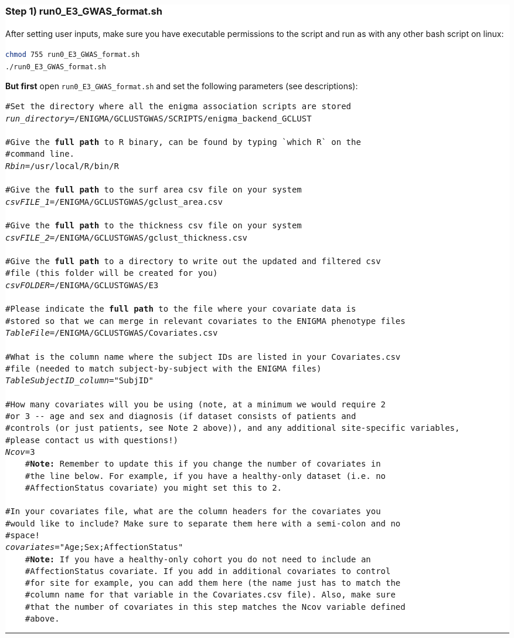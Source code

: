 
### **Step 1) run0_E3_GWAS_format.sh**

After setting user inputs, make sure you have executable permissions to the 
script and run as with any other bash script on linux:

```bash
chmod 755 run0_E3_GWAS_format.sh
./run0_E3_GWAS_format.sh
```

**But first** open `run0_E3_GWAS_format.sh` and set the following parameters 
(see descriptions):

<pre>
#Set the directory where all the enigma association scripts are stored
<i>run_directory</i>=/ENIGMA/GCLUSTGWAS/SCRIPTS/enigma_backend_GCLUST                  

#Give the <b>full path</b> to R binary, can be found by typing `which R` on the 
#command line.
<i>Rbin</i>=/usr/local/R/bin/R

#Give the <b>full path</b> to the surf area csv file on your system
<i>csvFILE_1</i>=/ENIGMA/GCLUSTGWAS/gclust_area.csv 

#Give the <b>full path</b> to the thickness csv file on your system
<i>csvFILE_2</i>=/ENIGMA/GCLUSTGWAS/gclust_thickness.csv

#Give the <b>full path</b> to a directory to write out the updated and filtered csv
#file (this folder will be created for you)
<i>csvFOLDER</i>=/ENIGMA/GCLUSTGWAS/E3     									 

#Please indicate the <b>full path</b> to the file where your covariate data is 
#stored so that we can merge in relevant covariates to the ENIGMA phenotype files
<i>TableFile</i>=/ENIGMA/GCLUSTGWAS/Covariates.csv

#What is the column name where the subject IDs are listed in your Covariates.csv
#file (needed to match subject-by-subject with the ENIGMA files)
<i>TableSubjectID_column</i>="SubjID"

#How many covariates will you be using (note, at a minimum we would require 2 
#or 3 -- age and sex and diagnosis (if dataset consists of patients and 
#controls (or just patients, see Note 2 above)), and any additional site-specific variables, 
#please contact us with questions!)
<i>Ncov</i>=3
    #<b>Note:</b> Remember to update this if you change the number of covariates in 
    #the line below. For example, if you have a healthy-only dataset (i.e. no 
    #AffectionStatus covariate) you might set this to 2.

#In your covariates file, what are the column headers for the covariates you 
#would like to include? Make sure to separate them here with a semi-colon and no 
#space!
<i>covariates</i>="Age;Sex;AffectionStatus"
    #<b>Note:</b> If you have a healthy-only cohort you do not need to include an 
    #AffectionStatus covariate. If you add in additional covariates to control 
    #for site for example, you can add them here (the name just has to match the 
    #column name for that variable in the Covariates.csv file). Also, make sure 
    #that the number of covariates in this step matches the Ncov variable defined
    #above.
</pre>

---